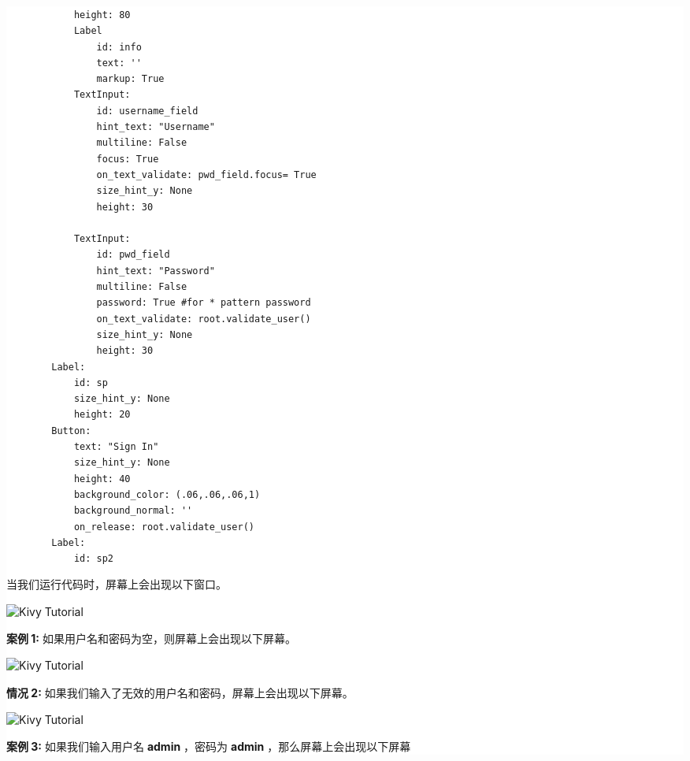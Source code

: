 ```
			height: 80
			Label
			    id: info
				text: ''
				markup: True
	        TextInput:
			    id: username_field
		        hint_text: "Username"
				multiline: False
				focus: True
				on_text_validate: pwd_field.focus= True
				size_hint_y: None
				height: 30

		    TextInput:
			    id: pwd_field
		        hint_text: "Password"
				multiline: False
				password: True #for * pattern password
				on_text_validate: root.validate_user()
				size_hint_y: None
				height: 30
		Label:
		    id: sp
			size_hint_y: None
			height: 20
	    Button:
		    text: "Sign In" 
            size_hint_y: None
            height: 40
            background_color: (.06,.06,.06,1)
            background_normal: ''
            on_release: root.validate_user()			
        Label:
		    id: sp2

```

当我们运行代码时，屏幕上会出现以下窗口。

![Kivy Tutorial](../Images/83febf01ac2963d1bc474a6e1e110d90.png)

**案例 1:** 如果用户名和密码为空，则屏幕上会出现以下屏幕。

![Kivy Tutorial](../Images/6a3a7ff4e3b55c788703ecfb52165915.png)

**情况 2:** 如果我们输入了无效的用户名和密码，屏幕上会出现以下屏幕。

![Kivy Tutorial](../Images/038037aa35e065bfb1ac63805911dac9.png)

**案例 3:** 如果我们输入用户名 **admin** ，密码为 **admin** ，那么屏幕上会出现以下屏幕
